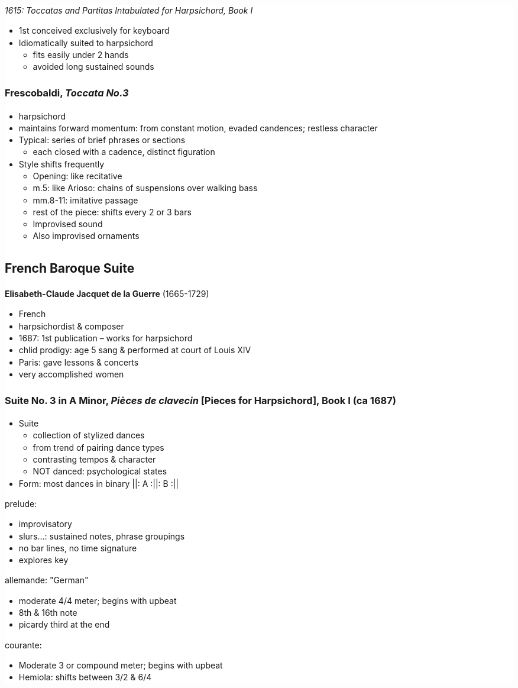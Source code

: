 *1615: Toccatas and Partitas Intabulated for Harpsichord, Book I*
* 1st conceived exclusively for keyboard
* Idiomatically suited to harpsichord
    * fits easily under 2 hands
    * avoided long sustained sounds

### Frescobaldi, *Toccata No.3*
* harpsichord
* maintains forward momentum: from constant motion, evaded candences; restless character
* Typical: series of brief phrases or sections
    - each closed with a cadence, distinct figuration
* Style shifts frequently
    * Opening: like recitative
    * m.5: like Arioso: chains of suspensions over walking bass
    * mm.8-11: imitative passage
    * rest of the piece: shifts every 2 or 3 bars
    * Improvised sound
    * Also improvised ornaments

## French Baroque Suite
**Elisabeth-Claude Jacquet de la Guerre** (1665-1729)
- French
- harpsichordist & composer
- 1687: 1st publication – works for harpsichord
- chlid prodigy: age 5 sang & performed at court of Louis XIV
- Paris: gave lessons & concerts
- very accomplished women

### Suite No. 3 in A Minor, *Pièces de clavecin* [Pieces for Harpsichord], Book I (ca 1687)
* Suite
    - collection of stylized dances
    - from trend of pairing dance types
    - contrasting tempos & character
    - NOT danced: psychological states
* Form: most dances in binary &#124;&#124;: A :&#124;&#124;: B :&#124;&#124;

prelude:
- improvisatory
- slurs...: sustained notes, phrase groupings
- no bar lines, no time signature
- explores key

allemande: "German"
- moderate 4/4 meter; begins with upbeat
- 8th & 16th note
- picardy third at the end  

courante:
- Moderate 3 or compound meter; begins with upbeat
- Hemiola: shifts between 3/2 & 6/4
